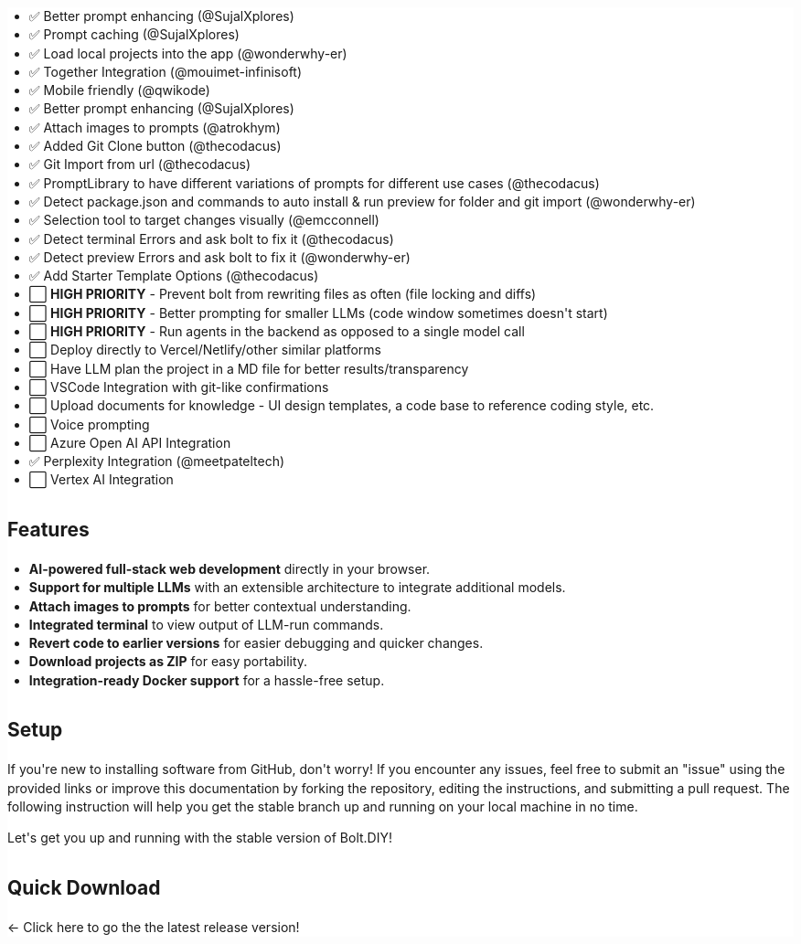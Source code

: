 -   ✅ Better prompt enhancing (@SujalXplores)
-   ✅ Prompt caching (@SujalXplores)
-   ✅ Load local projects into the app (@wonderwhy-er)
-   ✅ Together Integration (@mouimet-infinisoft)
-   ✅ Mobile friendly (@qwikode)
-   ✅ Better prompt enhancing (@SujalXplores)
-   ✅ Attach images to prompts (@atrokhym)
-   ✅ Added Git Clone button (@thecodacus)
-   ✅ Git Import from url (@thecodacus)
-   ✅ PromptLibrary to have different variations of prompts for different use cases (@thecodacus)
-   ✅ Detect package.json and commands to auto install & run preview for folder and git import (@wonderwhy-er)
-   ✅ Selection tool to target changes visually (@emcconnell)
-   ✅ Detect terminal Errors and ask bolt to fix it (@thecodacus)
-   ✅ Detect preview Errors and ask bolt to fix it (@wonderwhy-er)
-   ✅ Add Starter Template Options (@thecodacus)
-   ⬜ **HIGH PRIORITY** - Prevent bolt from rewriting files as often (file locking and diffs)
-   ⬜ **HIGH PRIORITY** - Better prompting for smaller LLMs (code window sometimes doesn't start)
-   ⬜ **HIGH PRIORITY** - Run agents in the backend as opposed to a single model call
-   ⬜ Deploy directly to Vercel/Netlify/other similar platforms
-   ⬜ Have LLM plan the project in a MD file for better results/transparency
-   ⬜ VSCode Integration with git-like confirmations
-   ⬜ Upload documents for knowledge - UI design templates, a code base to reference coding style, etc.
-   ⬜ Voice prompting
-   ⬜ Azure Open AI API Integration
-   ✅ Perplexity Integration (@meetpateltech)
-   ⬜ Vertex AI Integration

Features
--------

-   **AI-powered full-stack web development** directly in your browser.
-   **Support for multiple LLMs** with an extensible architecture to integrate additional models.
-   **Attach images to prompts** for better contextual understanding.
-   **Integrated terminal** to view output of LLM-run commands.
-   **Revert code to earlier versions** for easier debugging and quicker changes.
-   **Download projects as ZIP** for easy portability.
-   **Integration-ready Docker support** for a hassle-free setup.

Setup
-----

If you're new to installing software from GitHub, don't worry! If you encounter any issues, feel free to submit an "issue" using the provided links or improve this documentation by forking the repository, editing the instructions, and submitting a pull request. The following instruction will help you get the stable branch up and running on your local machine in no time.

Let's get you up and running with the stable version of Bolt.DIY!

Quick Download
--------------

← Click here to go the the latest release version!
